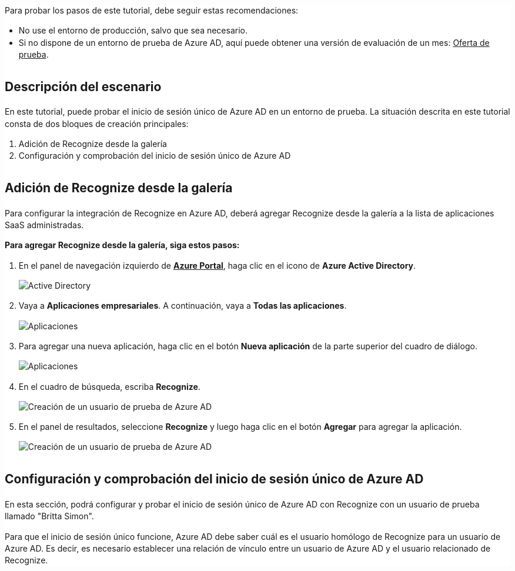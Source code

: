 Para probar los pasos de este tutorial, debe seguir estas recomendaciones:

- No use el entorno de producción, salvo que sea necesario.
- Si no dispone de un entorno de prueba de Azure AD, aquí puede obtener una versión de evaluación de un mes: [Oferta de prueba](https://azure.microsoft.com/pricing/free-trial/).

## <a name="scenario-description"></a>Descripción del escenario
En este tutorial, puede probar el inicio de sesión único de Azure AD en un entorno de prueba. La situación descrita en este tutorial consta de dos bloques de creación principales:

1. Adición de Recognize desde la galería
2. Configuración y comprobación del inicio de sesión único de Azure AD

## <a name="adding-recognize-from-the-gallery"></a>Adición de Recognize desde la galería
Para configurar la integración de Recognize en Azure AD, deberá agregar Recognize desde la galería a la lista de aplicaciones SaaS administradas.

**Para agregar Recognize desde la galería, siga estos pasos:**

1. En el panel de navegación izquierdo de **[Azure Portal](https://portal.azure.com)**, haga clic en el icono de **Azure Active Directory**. 

    ![Active Directory][1]

2. Vaya a **Aplicaciones empresariales**. A continuación, vaya a **Todas las aplicaciones**.

    ![Aplicaciones][2]
    
3. Para agregar una nueva aplicación, haga clic en el botón **Nueva aplicación** de la parte superior del cuadro de diálogo.

    ![Aplicaciones][3]

4. En el cuadro de búsqueda, escriba **Recognize**.

    ![Creación de un usuario de prueba de Azure AD](./media/active-directory-saas-recognize-tutorial/tutorial_recognize_search.png)

5. En el panel de resultados, seleccione **Recognize** y luego haga clic en el botón **Agregar** para agregar la aplicación.

    ![Creación de un usuario de prueba de Azure AD](./media/active-directory-saas-recognize-tutorial/tutorial_recognize_addfromgallery.png)

##  <a name="configuring-and-testing-azure-ad-single-sign-on"></a>Configuración y comprobación del inicio de sesión único de Azure AD
En esta sección, podrá configurar y probar el inicio de sesión único de Azure AD con Recognize con un usuario de prueba llamado "Britta Simon".

Para que el inicio de sesión único funcione, Azure AD debe saber cuál es el usuario homólogo de Recognize para un usuario de Azure AD. Es decir, es necesario establecer una relación de vínculo entre un usuario de Azure AD y el usuario relacionado de Recognize.


[1]: ./media/active-directory-saas-recognize-tutorial/tutorial_general_01.png
[2]: ./media/active-directory-saas-recognize-tutorial/tutorial_general_02.png
[3]: ./media/active-directory-saas-recognize-tutorial/tutorial_general_03.png
[4]: ./media/active-directory-saas-recognize-tutorial/tutorial_general_04.png
[100]: ./media/active-directory-saas-recognize-tutorial/tutorial_general_100.png
[200]: ./media/active-directory-saas-recognize-tutorial/tutorial_general_200.png
[201]: ./media/active-directory-saas-recognize-tutorial/tutorial_general_201.png
[202]: ./media/active-directory-saas-recognize-tutorial/tutorial_general_202.png
[203]: ./media/active-directory-saas-recognize-tutorial/tutorial_general_203.png